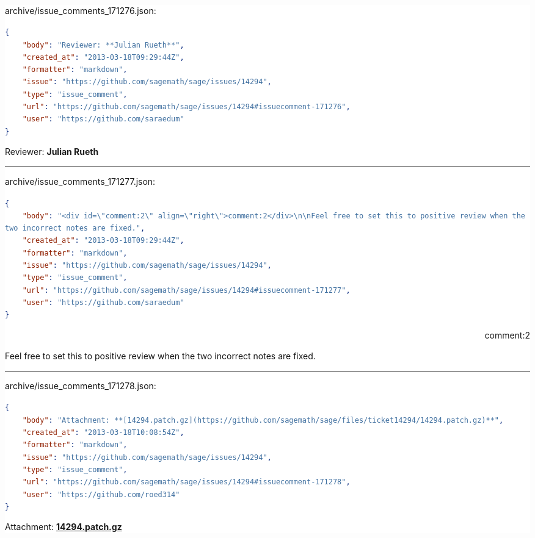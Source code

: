 
archive/issue_comments_171276.json:
```json
{
    "body": "Reviewer: **Julian Rueth**",
    "created_at": "2013-03-18T09:29:44Z",
    "formatter": "markdown",
    "issue": "https://github.com/sagemath/sage/issues/14294",
    "type": "issue_comment",
    "url": "https://github.com/sagemath/sage/issues/14294#issuecomment-171276",
    "user": "https://github.com/saraedum"
}
```

Reviewer: **Julian Rueth**



---

archive/issue_comments_171277.json:
```json
{
    "body": "<div id=\"comment:2\" align=\"right\">comment:2</div>\n\nFeel free to set this to positive review when the two incorrect notes are fixed.",
    "created_at": "2013-03-18T09:29:44Z",
    "formatter": "markdown",
    "issue": "https://github.com/sagemath/sage/issues/14294",
    "type": "issue_comment",
    "url": "https://github.com/sagemath/sage/issues/14294#issuecomment-171277",
    "user": "https://github.com/saraedum"
}
```

<div id="comment:2" align="right">comment:2</div>

Feel free to set this to positive review when the two incorrect notes are fixed.



---

archive/issue_comments_171278.json:
```json
{
    "body": "Attachment: **[14294.patch.gz](https://github.com/sagemath/sage/files/ticket14294/14294.patch.gz)**",
    "created_at": "2013-03-18T10:08:54Z",
    "formatter": "markdown",
    "issue": "https://github.com/sagemath/sage/issues/14294",
    "type": "issue_comment",
    "url": "https://github.com/sagemath/sage/issues/14294#issuecomment-171278",
    "user": "https://github.com/roed314"
}
```

Attachment: **[14294.patch.gz](https://github.com/sagemath/sage/files/ticket14294/14294.patch.gz)**
